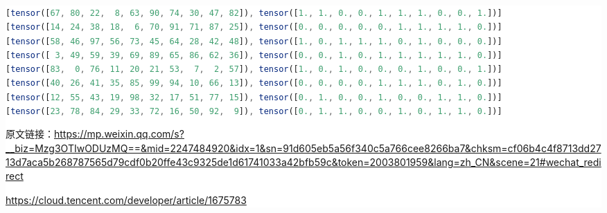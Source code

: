 ```javascript
[tensor([67, 80, 22,  8, 63, 90, 74, 30, 47, 82]), tensor([1., 1., 0., 0., 1., 1., 1., 0., 0., 1.])]
[tensor([14, 24, 38, 18,  6, 70, 91, 71, 87, 25]), tensor([0., 0., 0., 0., 0., 1., 1., 1., 1., 0.])]
[tensor([58, 46, 97, 56, 73, 45, 64, 28, 42, 48]), tensor([1., 0., 1., 1., 1., 0., 1., 0., 0., 0.])]
[tensor([ 3, 49, 59, 39, 69, 89, 65, 86, 62, 36]), tensor([0., 0., 1., 0., 1., 1., 1., 1., 1., 0.])]
[tensor([83,  0, 76, 11, 20, 21, 53,  7,  2, 57]), tensor([1., 0., 1., 0., 0., 0., 1., 0., 0., 1.])]
[tensor([40, 26, 41, 35, 85, 99, 94, 10, 66, 13]), tensor([0., 0., 0., 0., 1., 1., 1., 0., 1., 0.])]
[tensor([12, 55, 43, 19, 98, 32, 17, 51, 77, 15]), tensor([0., 1., 0., 0., 1., 0., 0., 1., 1., 0.])]
[tensor([23, 78, 84, 29, 33, 72, 16, 50, 92,  9]), tensor([0., 1., 1., 0., 0., 1., 0., 1., 1., 0.])]
```







原文链接：https://mp.weixin.qq.com/s?__biz=Mzg3OTIwODUzMQ==&mid=2247484920&idx=1&sn=91d605eb5a56f340c5a766cee8266ba7&chksm=cf06b4c4f8713dd2713d7aca5b268787565d79cdf0b20ffe43c9325de1d61741033a42bfb59c&token=2003801959&lang=zh_CN&scene=21#wechat_redirect

https://cloud.tencent.com/developer/article/1675783

